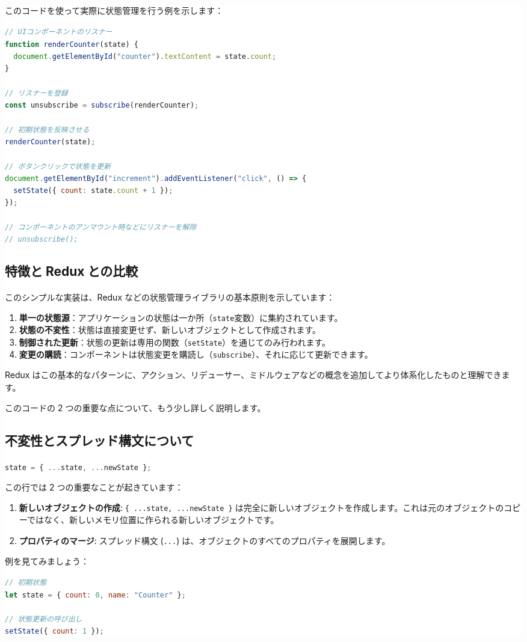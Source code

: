 このコードを使って実際に状態管理を行う例を示します：

```javascript
// UIコンポーネントのリスナー
function renderCounter(state) {
  document.getElementById("counter").textContent = state.count;
}

// リスナーを登録
const unsubscribe = subscribe(renderCounter);

// 初期状態を反映させる
renderCounter(state);

// ボタンクリックで状態を更新
document.getElementById("increment").addEventListener("click", () => {
  setState({ count: state.count + 1 });
});

// コンポーネントのアンマウント時などにリスナーを解除
// unsubscribe();
```

## 特徴と Redux との比較

このシンプルな実装は、Redux などの状態管理ライブラリの基本原則を示しています：

1. **単一の状態源**：アプリケーションの状態は一か所（`state`変数）に集約されています。
2. **状態の不変性**：状態は直接変更せず、新しいオブジェクトとして作成されます。
3. **制御された更新**：状態の更新は専用の関数（`setState`）を通じてのみ行われます。
4. **変更の購読**：コンポーネントは状態変更を購読し（`subscribe`）、それに応じて更新できます。

Redux はこの基本的なパターンに、アクション、リデューサー、ミドルウェアなどの概念を追加してより体系化したものと理解できます。

このコードの 2 つの重要な点について、もう少し詳しく説明します。

## 不変性とスプレッド構文について

```javascript
state = { ...state, ...newState };
```

この行では 2 つの重要なことが起きています：

1. **新しいオブジェクトの作成**: `{ ...state, ...newState }` は完全に新しいオブジェクトを作成します。これは元のオブジェクトのコピーではなく、新しいメモリ位置に作られる新しいオブジェクトです。

2. **プロパティのマージ**: スプレッド構文 (`...`) は、オブジェクトのすべてのプロパティを展開します。

例を見てみましょう：

```javascript
// 初期状態
let state = { count: 0, name: "Counter" };

// 状態更新の呼び出し
setState({ count: 1 });
```

